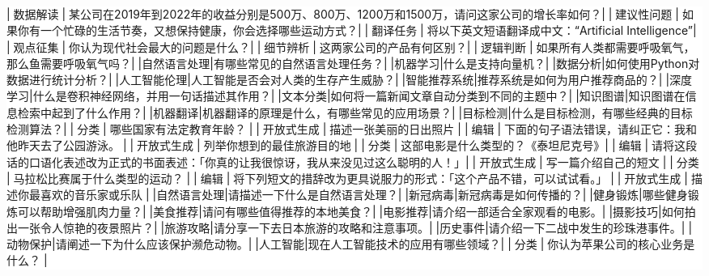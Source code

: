 | 数据解读 | 某公司在2019年到2022年的收益分别是500万、800万、1200万和1500万，请问这家公司的增长率如何？|
| 建议性问题 | 如果你有一个忙碌的生活节奏，又想保持健康，你会选择哪些运动方式？|
| 翻译任务 | 将以下英文短语翻译成中文：“Artificial Intelligence”|
| 观点征集 | 你认为现代社会最大的问题是什么？|
| 细节辨析 | 这两家公司的产品有何区别？|
| 逻辑判断 | 如果所有人类都需要呼吸氧气，那么鱼需要呼吸氧气吗？|
|自然语言处理|有哪些常见的自然语言处理任务？|
|机器学习|什么是支持向量机？|
|数据分析|如何使用Python对数据进行统计分析？|
|人工智能伦理|人工智能是否会对人类的生存产生威胁？|
|智能推荐系统|推荐系统是如何为用户推荐商品的？|
|深度学习|什么是卷积神经网络，并用一句话描述其作用？|
|文本分类|如何将一篇新闻文章自动分类到不同的主题中？|
|知识图谱|知识图谱在信息检索中起到了什么作用？|
|机器翻译|机器翻译的原理是什么，有哪些常见的应用场景？|
|目标检测|什么是目标检测，有哪些经典的目标检测算法？|
| 分类 | 哪些国家有法定教育年龄？ |
| 开放式生成 | 描述一张美丽的日出照片 |
| 编辑 | 下面的句子语法错误，请纠正它：我和他昨天去了公园游泳。 |
| 开放式生成 | 列举你想到的最佳旅游目的地 |
| 分类 | 这部电影是什么类型的？《泰坦尼克号》|
| 编辑 | 请将这段话的口语化表述改为正式的书面表述：「你真的让我很惊讶，我从来没见过这么聪明的人！」|
| 开放式生成 | 写一篇介绍自己的短文 |
| 分类 | 马拉松比赛属于什么类型的运动？ |
| 编辑 | 将下列短文的措辞改为更具说服力的形式：「这个产品不错，可以试试看。」 |
| 开放式生成 | 描述你最喜欢的音乐家或乐队 |
|自然语言处理|请描述一下什么是自然语言处理？|
|新冠病毒|新冠病毒是如何传播的？|
|健身锻炼|哪些健身锻炼可以帮助增强肌肉力量？|
|美食推荐|请问有哪些值得推荐的本地美食？|
|电影推荐|请介绍一部适合全家观看的电影。|
|摄影技巧|如何拍出一张令人惊艳的夜景照片？|
|旅游攻略|请分享一下去日本旅游的攻略和注意事项。|
|历史事件|请介绍一下二战中发生的珍珠港事件。|
|动物保护|请阐述一下为什么应该保护濒危动物。|
|人工智能|现在人工智能技术的应用有哪些领域？|
| 分类 | 你认为苹果公司的核心业务是什么？ |